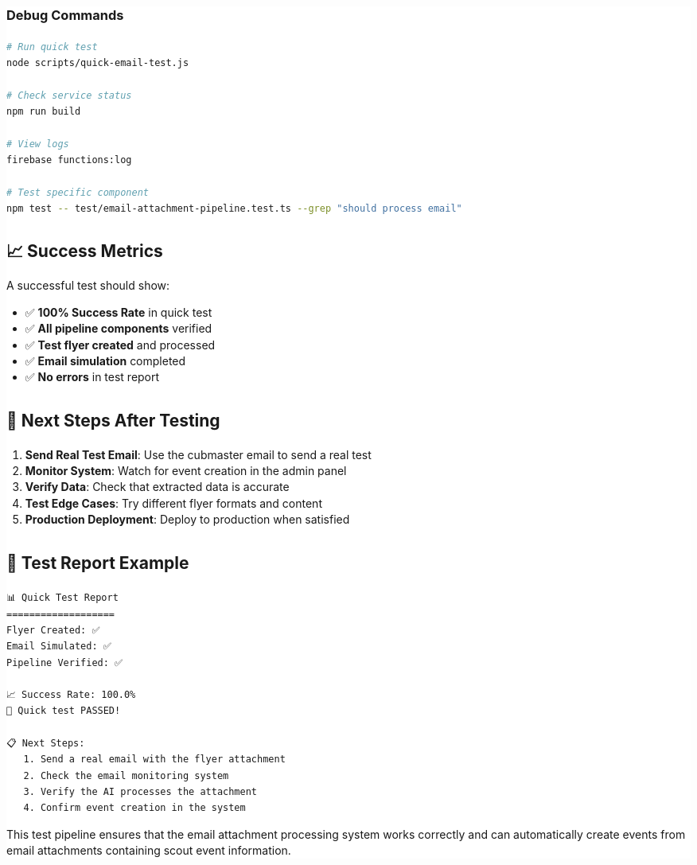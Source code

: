 ### Debug Commands

```bash
# Run quick test
node scripts/quick-email-test.js

# Check service status
npm run build

# View logs
firebase functions:log

# Test specific component
npm test -- test/email-attachment-pipeline.test.ts --grep "should process email"
```

## 📈 Success Metrics

A successful test should show:
- ✅ **100% Success Rate** in quick test
- ✅ **All pipeline components** verified
- ✅ **Test flyer created** and processed
- ✅ **Email simulation** completed
- ✅ **No errors** in test report

## 🎯 Next Steps After Testing

1. **Send Real Test Email**: Use the cubmaster email to send a real test
2. **Monitor System**: Watch for event creation in the admin panel
3. **Verify Data**: Check that extracted data is accurate
4. **Test Edge Cases**: Try different flyer formats and content
5. **Production Deployment**: Deploy to production when satisfied

## 📝 Test Report Example

```
📊 Quick Test Report
===================
Flyer Created: ✅
Email Simulated: ✅
Pipeline Verified: ✅

📈 Success Rate: 100.0%
🎉 Quick test PASSED!

📋 Next Steps:
   1. Send a real email with the flyer attachment
   2. Check the email monitoring system
   3. Verify the AI processes the attachment
   4. Confirm event creation in the system
```

This test pipeline ensures that the email attachment processing system works correctly and can automatically create events from email attachments containing scout event information.

